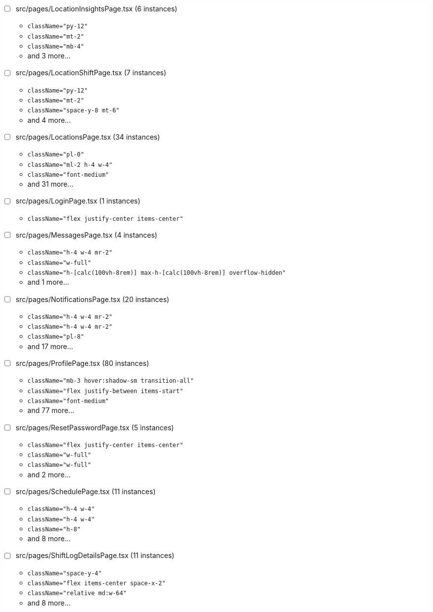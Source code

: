 - [ ] src/pages/LocationInsightsPage.tsx (6 instances)
  - `className="py-12"`
  - `className="mt-2"`
  - `className="mb-4"`
  - and 3 more...

- [ ] src/pages/LocationShiftPage.tsx (7 instances)
  - `className="py-12"`
  - `className="mt-2"`
  - `className="space-y-8 mt-6"`
  - and 4 more...

- [ ] src/pages/LocationsPage.tsx (34 instances)
  - `className="pl-0"`
  - `className="ml-2 h-4 w-4"`
  - `className="font-medium"`
  - and 31 more...

- [ ] src/pages/LoginPage.tsx (1 instances)
  - `className="flex justify-center items-center"`

- [ ] src/pages/MessagesPage.tsx (4 instances)
  - `className="h-4 w-4 mr-2"`
  - `className="w-full"`
  - `className="h-[calc(100vh-8rem)] max-h-[calc(100vh-8rem)] overflow-hidden"`
  - and 1 more...

- [ ] src/pages/NotificationsPage.tsx (20 instances)
  - `className="h-4 w-4 mr-2"`
  - `className="h-4 w-4 mr-2"`
  - `className="pl-8"`
  - and 17 more...

- [ ] src/pages/ProfilePage.tsx (80 instances)
  - `className="mb-3 hover:shadow-sm transition-all"`
  - `className="flex justify-between items-start"`
  - `className="font-medium"`
  - and 77 more...

- [ ] src/pages/ResetPasswordPage.tsx (5 instances)
  - `className="flex justify-center items-center"`
  - `className="w-full"`
  - `className="w-full"`
  - and 2 more...

- [ ] src/pages/SchedulePage.tsx (11 instances)
  - `className="h-4 w-4"`
  - `className="h-4 w-4"`
  - `className="h-8"`
  - and 8 more...

- [ ] src/pages/ShiftLogDetailsPage.tsx (11 instances)
  - `className="space-y-4"`
  - `className="flex items-center space-x-2"`
  - `className="relative md:w-64"`
  - and 8 more...
